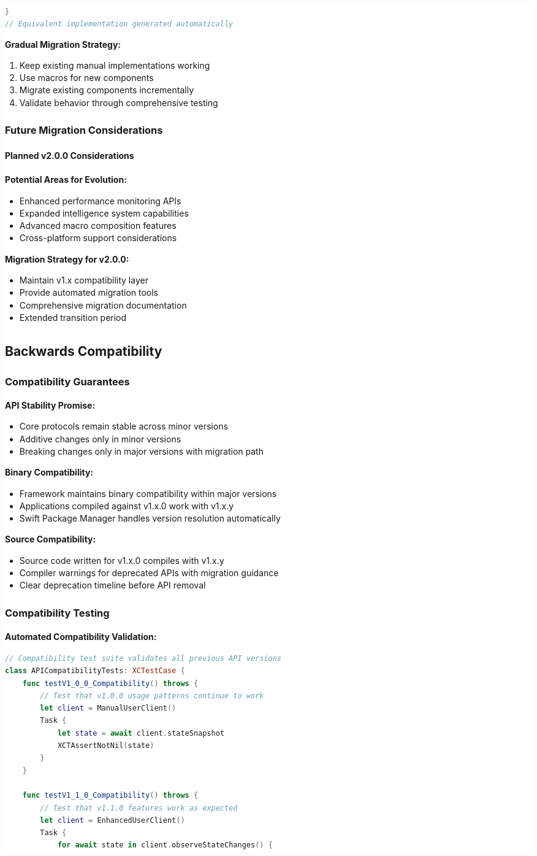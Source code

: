 ```swift
}
// Equivalent implementation generated automatically
```

**Gradual Migration Strategy:**
1. Keep existing manual implementations working
2. Use macros for new components
3. Migrate existing components incrementally
4. Validate behavior through comprehensive testing

### Future Migration Considerations

#### Planned v2.0.0 Considerations

**Potential Areas for Evolution:**
- Enhanced performance monitoring APIs
- Expanded intelligence system capabilities
- Advanced macro composition features
- Cross-platform support considerations

**Migration Strategy for v2.0.0:**
- Maintain v1.x compatibility layer
- Provide automated migration tools
- Comprehensive migration documentation
- Extended transition period

## Backwards Compatibility

### Compatibility Guarantees

**API Stability Promise:**
- Core protocols remain stable across minor versions
- Additive changes only in minor versions
- Breaking changes only in major versions with migration path

**Binary Compatibility:**
- Framework maintains binary compatibility within major versions
- Applications compiled against v1.x.0 work with v1.x.y
- Swift Package Manager handles version resolution automatically

**Source Compatibility:**
- Source code written for v1.x.0 compiles with v1.x.y
- Compiler warnings for deprecated APIs with migration guidance
- Clear deprecation timeline before API removal

### Compatibility Testing

**Automated Compatibility Validation:**
```swift
// Compatibility test suite validates all previous API versions
class APICompatibilityTests: XCTestCase {
    func testV1_0_0_Compatibility() throws {
        // Test that v1.0.0 usage patterns continue to work
        let client = ManualUserClient()
        Task {
            let state = await client.stateSnapshot
            XCTAssertNotNil(state)
        }
    }
    
    func testV1_1_0_Compatibility() throws {
        // Test that v1.1.0 features work as expected
        let client = EnhancedUserClient()
        Task {
            for await state in client.observeStateChanges() {
```